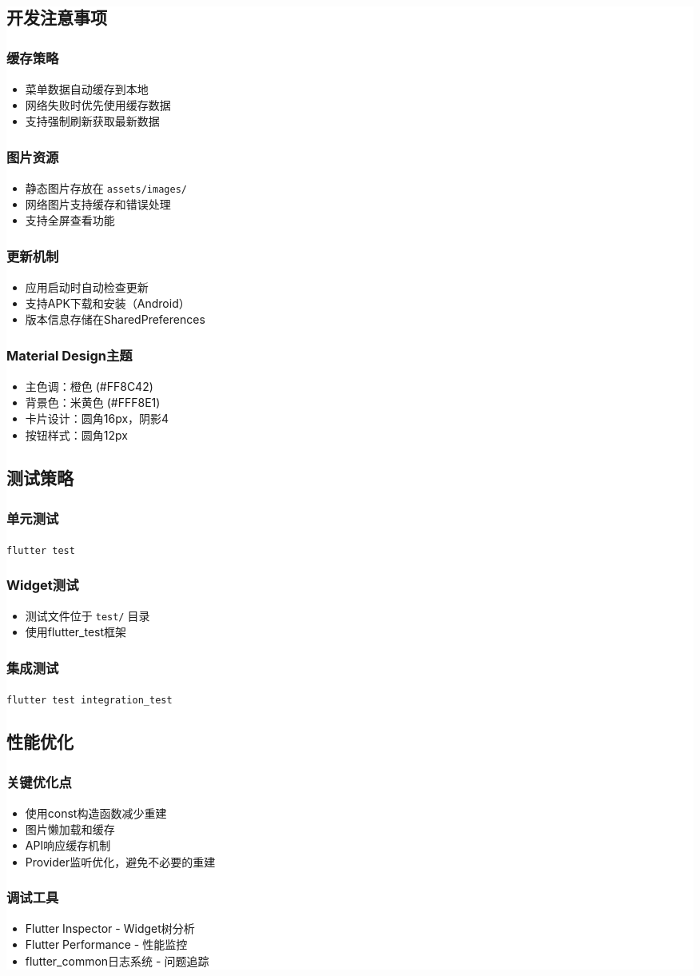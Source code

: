 ## 开发注意事项

### 缓存策略
- 菜单数据自动缓存到本地
- 网络失败时优先使用缓存数据
- 支持强制刷新获取最新数据

### 图片资源
- 静态图片存放在 `assets/images/`
- 网络图片支持缓存和错误处理
- 支持全屏查看功能

### 更新机制
- 应用启动时自动检查更新
- 支持APK下载和安装（Android）
- 版本信息存储在SharedPreferences

### Material Design主题
- 主色调：橙色 (#FF8C42)
- 背景色：米黄色 (#FFF8E1)
- 卡片设计：圆角16px，阴影4
- 按钮样式：圆角12px

## 测试策略

### 单元测试
```bash
flutter test
```

### Widget测试
- 测试文件位于 `test/` 目录
- 使用flutter_test框架

### 集成测试
```bash
flutter test integration_test
```

## 性能优化

### 关键优化点
- 使用const构造函数减少重建
- 图片懒加载和缓存
- API响应缓存机制
- Provider监听优化，避免不必要的重建

### 调试工具
- Flutter Inspector - Widget树分析
- Flutter Performance - 性能监控
- flutter_common日志系统 - 问题追踪
